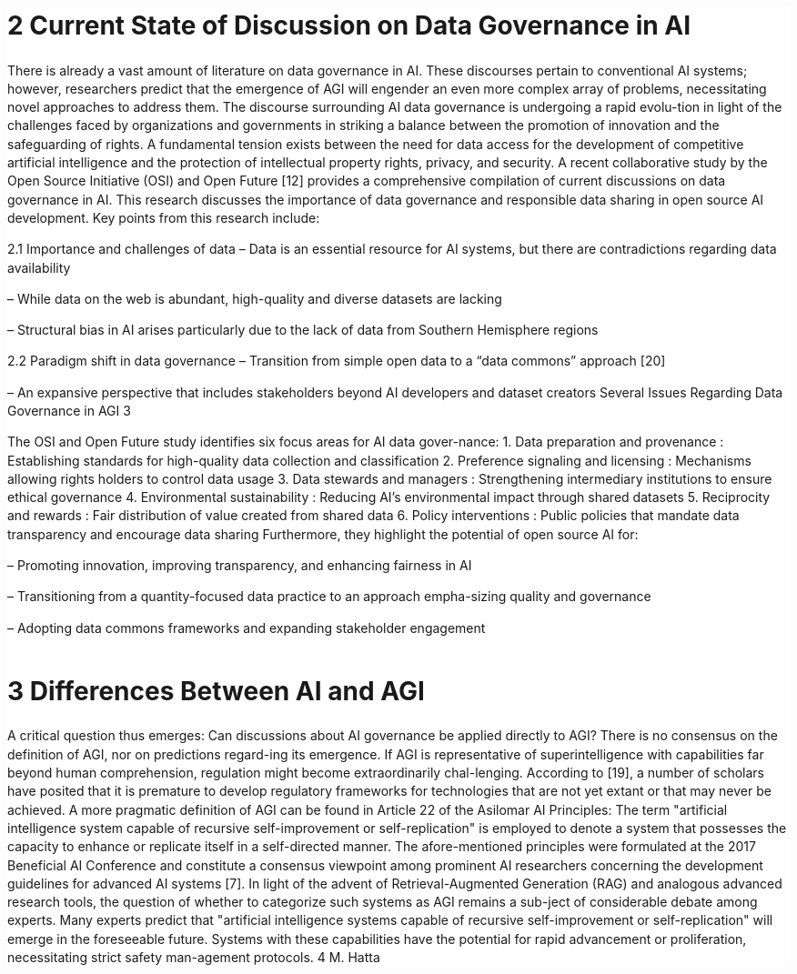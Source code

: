 # 2 Current State of Discussion on Data Governance in AI 

There is already a vast amount of literature on data governance in AI. These discourses pertain to conventional AI systems; however, researchers predict that the emergence of AGI will engender an even more complex array of problems, necessitating novel approaches to address them. The discourse surrounding AI data governance is undergoing a rapid evolu-tion in light of the challenges faced by organizations and governments in striking a balance between the promotion of innovation and the safeguarding of rights. A fundamental tension exists between the need for data access for the development of competitive artificial intelligence and the protection of intellectual property rights, privacy, and security. A recent collaborative study by the Open Source Initiative (OSI) and Open Future [12] provides a comprehensive compilation of current discussions on data governance in AI. This research discusses the importance of data governance and responsible data sharing in open source AI development. Key points from this research include: 

2.1 Importance and challenges of data – Data is an essential resource for AI systems, but there are contradictions regarding data availability 

– While data on the web is abundant, high-quality and diverse datasets are lacking 

– Structural bias in AI arises particularly due to the lack of data from Southern Hemisphere regions 

2.2 Paradigm shift in data governance – Transition from simple open data to a “data commons” approach [20] 

– An expansive perspective that includes stakeholders beyond AI developers and dataset creators Several Issues Regarding Data Governance in AGI 3

The OSI and Open Future study identifies six focus areas for AI data gover-nance: 1. Data preparation and provenance : Establishing standards for high-quality data collection and classification 2. Preference signaling and licensing : Mechanisms allowing rights holders to control data usage 3. Data stewards and managers : Strengthening intermediary institutions to ensure ethical governance 4. Environmental sustainability : Reducing AI’s environmental impact through shared datasets 5. Reciprocity and rewards : Fair distribution of value created from shared data 6. Policy interventions : Public policies that mandate data transparency and encourage data sharing Furthermore, they highlight the potential of open source AI for: 

– Promoting innovation, improving transparency, and enhancing fairness in AI 

– Transitioning from a quantity-focused data practice to an approach empha-sizing quality and governance 

– Adopting data commons frameworks and expanding stakeholder engagement 

# 3 Differences Between AI and AGI 

A critical question thus emerges: Can discussions about AI governance be applied directly to AGI? There is no consensus on the definition of AGI, nor on predictions regard-ing its emergence. If AGI is representative of superintelligence with capabilities far beyond human comprehension, regulation might become extraordinarily chal-lenging. According to [19], a number of scholars have posited that it is premature to develop regulatory frameworks for technologies that are not yet extant or that may never be achieved. A more pragmatic definition of AGI can be found in Article 22 of the Asilomar AI Principles: The term "artificial intelligence system capable of recursive self-improvement or self-replication" is employed to denote a system that possesses the capacity to enhance or replicate itself in a self-directed manner. The afore-mentioned principles were formulated at the 2017 Beneficial AI Conference and constitute a consensus viewpoint among prominent AI researchers concerning the development guidelines for advanced AI systems [7]. In light of the advent of Retrieval-Augmented Generation (RAG) and analogous advanced research tools, the question of whether to categorize such systems as AGI remains a sub-ject of considerable debate among experts. Many experts predict that "artificial intelligence systems capable of recursive self-improvement or self-replication" will emerge in the foreseeable future. Systems with these capabilities have the potential for rapid advancement or proliferation, necessitating strict safety man-agement protocols. 4 M. Hatta 
